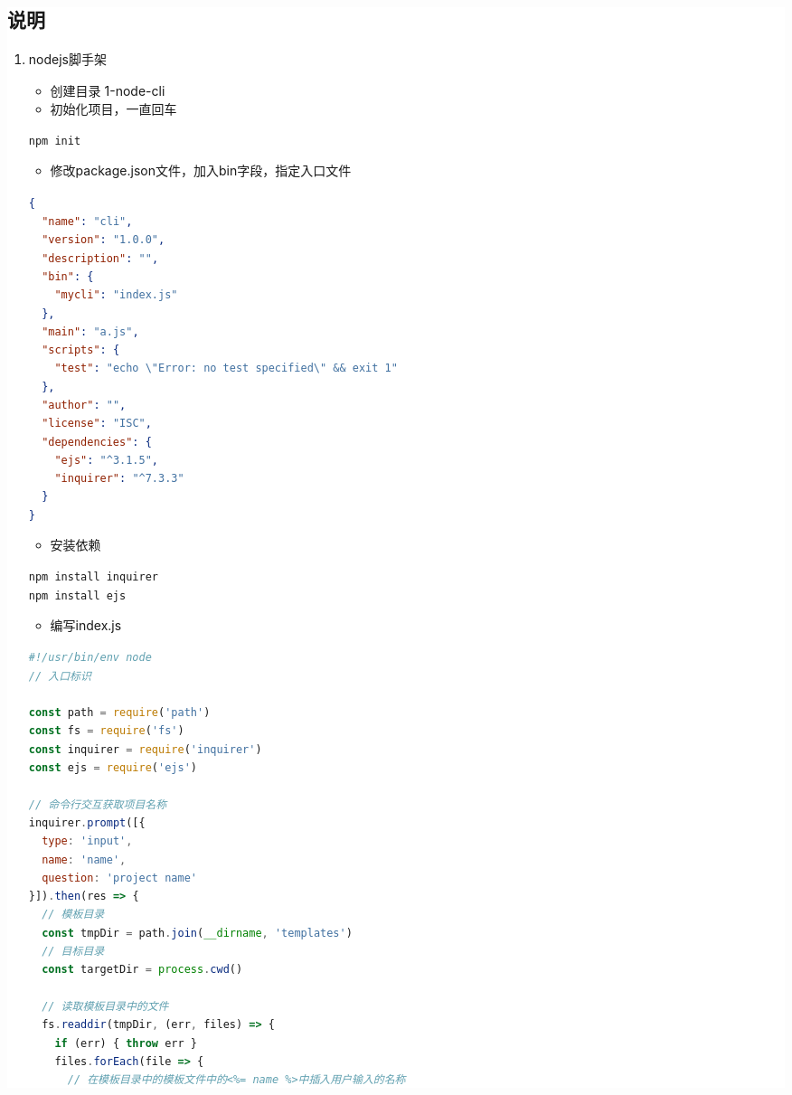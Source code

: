 ## 说明

1. nodejs脚手架

   + 创建目录 1-node-cli
   + 初始化项目，一直回车

   ```javascript
   npm init
   ```

   + 修改package.json文件，加入bin字段，指定入口文件

   ```json
   {
     "name": "cli",
     "version": "1.0.0",
     "description": "",
     "bin": {
       "mycli": "index.js"
     },
     "main": "a.js",
     "scripts": {
       "test": "echo \"Error: no test specified\" && exit 1"
     },
     "author": "",
     "license": "ISC",
     "dependencies": {
       "ejs": "^3.1.5",
       "inquirer": "^7.3.3"
     }
   }
   ```

   + 安装依赖

   ```javascript
   npm install inquirer
   npm install ejs
   ```

   + 编写index.js

   ```javascript
   #!/usr/bin/env node
   // 入口标识
   
   const path = require('path')
   const fs = require('fs')
   const inquirer = require('inquirer')
   const ejs = require('ejs')
   
   // 命令行交互获取项目名称
   inquirer.prompt([{
     type: 'input',
     name: 'name',
     question: 'project name'
   }]).then(res => {
     // 模板目录
     const tmpDir = path.join(__dirname, 'templates')
     // 目标目录
     const targetDir = process.cwd()
   
     // 读取模板目录中的文件
     fs.readdir(tmpDir, (err, files) => {
       if (err) { throw err }
       files.forEach(file => {
         // 在模板目录中的模板文件中的<%= name %>中插入用户输入的名称
   ```